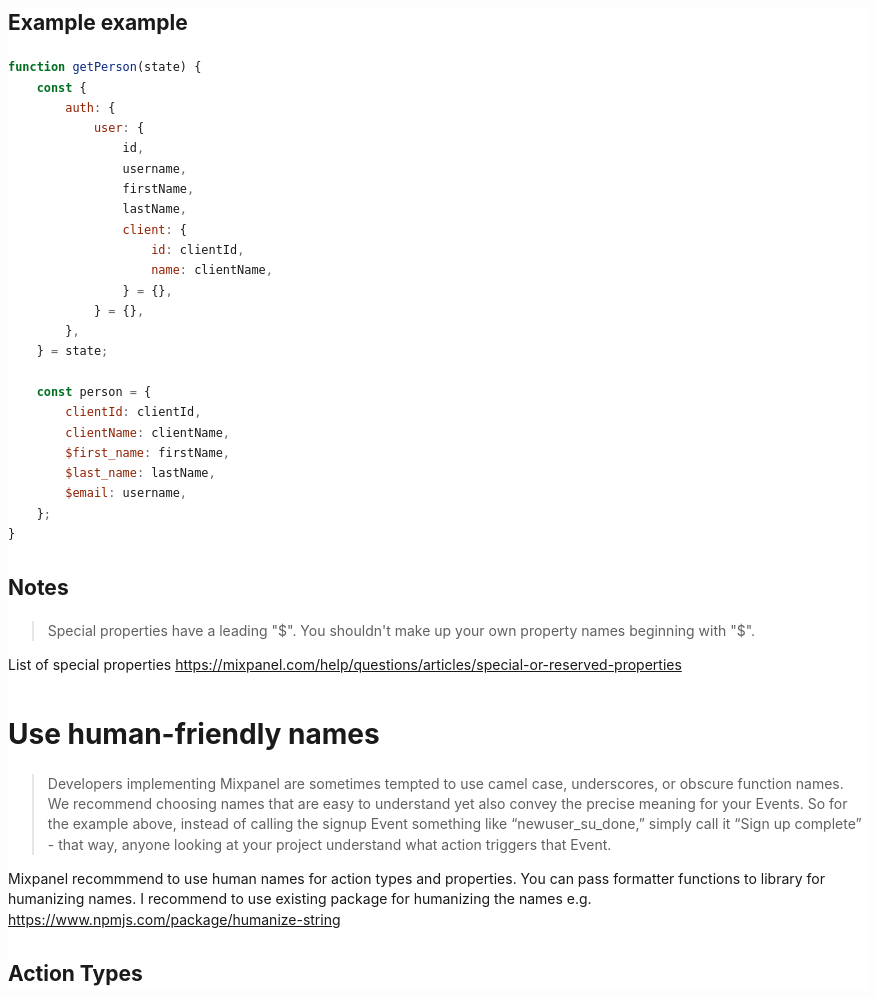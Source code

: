 ## Example example

```js
function getPerson(state) {
    const {
        auth: {
            user: {
                id,
                username,
                firstName,
                lastName,
                client: {
                    id: clientId,
                    name: clientName,
                } = {},
            } = {},
        },
    } = state;

    const person = {
        clientId: clientId,
        clientName: clientName,
        $first_name: firstName,
        $last_name: lastName,
        $email: username,
    };
}
```

## Notes
> Special properties have a leading "$". You shouldn't make up your own property names beginning with "$".

List of special properties
https://mixpanel.com/help/questions/articles/special-or-reserved-properties

# Use human-friendly names

> Developers implementing Mixpanel are sometimes tempted to use camel case, underscores, or obscure function names. We recommend choosing names that are easy to understand yet also convey the precise meaning for your Events. So for the example above, instead of calling the signup Event something like “newuser_su_done,” simply call it “Sign up complete” - that way, anyone looking at your project understand what action triggers that Event.

Mixpanel recommmend to use human names for action types and properties. You can pass formatter functions to library for humanizing names. I recommend to use existing package for humanizing the names e.g. https://www.npmjs.com/package/humanize-string

## Action Types
